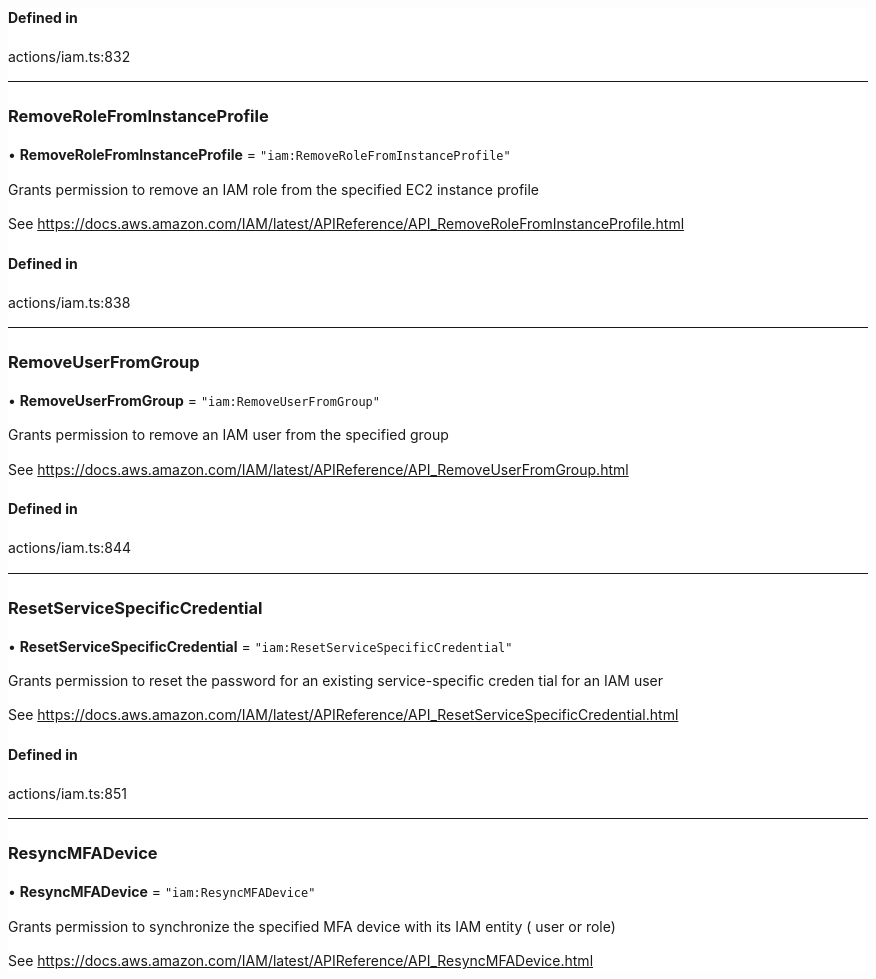 #### Defined in

actions/iam.ts:832

___

### RemoveRoleFromInstanceProfile

• **RemoveRoleFromInstanceProfile** = ``"iam:RemoveRoleFromInstanceProfile"``

Grants permission to remove an IAM role from the specified EC2 instance profile

See https://docs.aws.amazon.com/IAM/latest/APIReference/API_RemoveRoleFromInstanceProfile.html

#### Defined in

actions/iam.ts:838

___

### RemoveUserFromGroup

• **RemoveUserFromGroup** = ``"iam:RemoveUserFromGroup"``

Grants permission to remove an IAM user from the specified group

See https://docs.aws.amazon.com/IAM/latest/APIReference/API_RemoveUserFromGroup.html

#### Defined in

actions/iam.ts:844

___

### ResetServiceSpecificCredential

• **ResetServiceSpecificCredential** = ``"iam:ResetServiceSpecificCredential"``

Grants permission to reset the password for an existing service-specific creden
tial for an IAM user

See https://docs.aws.amazon.com/IAM/latest/APIReference/API_ResetServiceSpecificCredential.html

#### Defined in

actions/iam.ts:851

___

### ResyncMFADevice

• **ResyncMFADevice** = ``"iam:ResyncMFADevice"``

Grants permission to synchronize the specified MFA device with its IAM entity (
user or role)

See https://docs.aws.amazon.com/IAM/latest/APIReference/API_ResyncMFADevice.html
